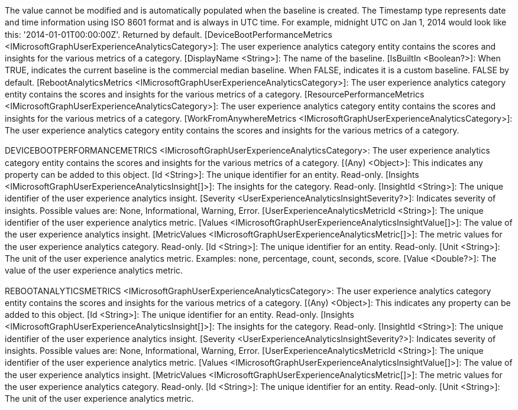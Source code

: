 The value cannot be modified and is automatically populated when the baseline is created.
The Timestamp type represents date and time information using ISO 8601 format and is always in UTC time.
For example, midnight UTC on Jan 1, 2014 would look like this: '2014-01-01T00:00:00Z'.
Returned by default.
  \[DeviceBootPerformanceMetrics \<IMicrosoftGraphUserExperienceAnalyticsCategory\>\]: The user experience analytics category entity contains the scores and insights for the various metrics of a category.
  \[DisplayName \<String\>\]: The name of the baseline.
  \[IsBuiltIn \<Boolean?\>\]: When TRUE, indicates the current baseline is the commercial median baseline.
When FALSE, indicates it is a custom baseline.
FALSE by default.
  \[RebootAnalyticsMetrics \<IMicrosoftGraphUserExperienceAnalyticsCategory\>\]: The user experience analytics category entity contains the scores and insights for the various metrics of a category.
  \[ResourcePerformanceMetrics \<IMicrosoftGraphUserExperienceAnalyticsCategory\>\]: The user experience analytics category entity contains the scores and insights for the various metrics of a category.
  \[WorkFromAnywhereMetrics \<IMicrosoftGraphUserExperienceAnalyticsCategory\>\]: The user experience analytics category entity contains the scores and insights for the various metrics of a category.

DEVICEBOOTPERFORMANCEMETRICS \<IMicrosoftGraphUserExperienceAnalyticsCategory\>: The user experience analytics category entity contains the scores and insights for the various metrics of a category.
  \[(Any) \<Object\>\]: This indicates any property can be added to this object.
  \[Id \<String\>\]: The unique identifier for an entity.
Read-only.
  \[Insights \<IMicrosoftGraphUserExperienceAnalyticsInsight\[\]\>\]: The insights for the category.
Read-only.
    \[InsightId \<String\>\]: The unique identifier of the user experience analytics insight.
    \[Severity \<UserExperienceAnalyticsInsightSeverity?\>\]: Indicates severity of insights.
Possible values are: None, Informational, Warning, Error.
    \[UserExperienceAnalyticsMetricId \<String\>\]: The unique identifier of the user experience analytics metric.
    \[Values \<IMicrosoftGraphUserExperienceAnalyticsInsightValue\[\]\>\]: The value of the user experience analytics insight.
  \[MetricValues \<IMicrosoftGraphUserExperienceAnalyticsMetric\[\]\>\]: The metric values for the user experience analytics category.
Read-only.
    \[Id \<String\>\]: The unique identifier for an entity.
Read-only.
    \[Unit \<String\>\]: The unit of the user experience analytics metric.
Examples: none, percentage, count, seconds, score.
    \[Value \<Double?\>\]: The value of the user experience analytics metric.

REBOOTANALYTICSMETRICS \<IMicrosoftGraphUserExperienceAnalyticsCategory\>: The user experience analytics category entity contains the scores and insights for the various metrics of a category.
  \[(Any) \<Object\>\]: This indicates any property can be added to this object.
  \[Id \<String\>\]: The unique identifier for an entity.
Read-only.
  \[Insights \<IMicrosoftGraphUserExperienceAnalyticsInsight\[\]\>\]: The insights for the category.
Read-only.
    \[InsightId \<String\>\]: The unique identifier of the user experience analytics insight.
    \[Severity \<UserExperienceAnalyticsInsightSeverity?\>\]: Indicates severity of insights.
Possible values are: None, Informational, Warning, Error.
    \[UserExperienceAnalyticsMetricId \<String\>\]: The unique identifier of the user experience analytics metric.
    \[Values \<IMicrosoftGraphUserExperienceAnalyticsInsightValue\[\]\>\]: The value of the user experience analytics insight.
  \[MetricValues \<IMicrosoftGraphUserExperienceAnalyticsMetric\[\]\>\]: The metric values for the user experience analytics category.
Read-only.
    \[Id \<String\>\]: The unique identifier for an entity.
Read-only.
    \[Unit \<String\>\]: The unit of the user experience analytics metric.